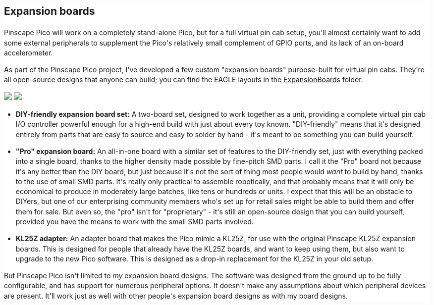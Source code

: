 ## Expansion boards

Pinscape Pico will work on a completely stand-alone Pico, but for
a full virtual pin cab setup, you'll almost certainly want to add
some external peripherals to supplement the Pico's relatively
small complement of GPIO ports, and its lack of an on-board
accelerometer.

As part of the Pinscape Pico project, I've developed a few custom
"expansion boards" purpose-built for virtual pin cabs.  They're
all open-source designs that anyone can build; you can find the
EAGLE layouts in the [ExpansionBoards](ExpansionBoards) folder.

<a href="ScreenShots/DIYBoardMain.png"><img src="ScreenShots/DIYBoardMain-Thumb.png"></a>
<a href="ScreenShots/DIYBoardPower.png"><img src="ScreenShots/DIYBoardPower-Thumb.png"></a>

* **DIY-friendly expansion board set:**  A two-board set, designed
  to work together as a unit, providing a complete virtual pin cab
  I/O controller powerful enough for a high-end build with just
  about every toy known.  "DIY-friendly" means that it's designed
  entirely from parts that are easy to source and easy to solder
  by hand - it's meant to be something you can build yourself.

* **"Pro" expansion board:** An all-in-one board with a similar
  set of features to the DIY-friendly set, just with everything
  packed into a single board, thanks to the higher density made possible
  by fine-pitch SMD parts.  I call it the "Pro" board not because
  it's any better than the DIY board, but just because it's not the
  sort of thing most people would *want* to build by hand, thanks
  to the use of small SMD parts.  It's really only practical to assemble
  robotically, and that probably means that it will only be economical
  to produce in moderately large batches, like tens or hundreds or units.
  I expect that this will be an obstacle to DIYers, but one of our
  enterprising community members who's set up for retail sales might
  be able to build them and offer them for sale.  But even so, the
  "pro" isn't for "proprietary" - it's still an open-source design
  that you can build yourself, provided you have the means to work
  with the small SMD parts involved.

* **KL25Z adapter:** An adapter board that makes the Pico mimic
  a KL25Z, for use with the original Pinscape KL25Z expansion boards.
  This is designed for people that already have the KL25Z boards,
  and want to keep using them, but also want to upgrade to the new
  Pico software.  This is designed as a drop-in replacement for the
  KL25Z in your old setup.

But Pinscape Pico isn't limited to *my* expansion board designs.
The software was designed from the ground up to be fully configurable,
and has support for numerous peripheral options.  It doesn't make any
assumptions about which peripheral devices are present.  It'll work
just as well with other people's expansion board designs as with my
board designs.
